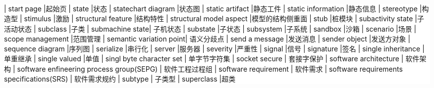 | start page	|起始页
| state	|状态
| statechart diagram	|状态图
| static artifact	|静态工件
| static information	|静态信息
| stereotype	|构造型
| stimulus	|激励
| structural feature	|结构特性
| structural model aspect	|模型的结构侧重面
| stub	|桩模块
| subactivity state	|子活动状态
| subclass	|子类
| submachine state|	子机状态
| substate	|子状态
| subsystem	|子系统
| sandbox	|沙箱
| scenario	|场景
| scope management	|范围管理
| semantic variation point|	语义分歧点
| send a message	|发送消息
| sender object	|发送方对象
| sequence diagram	|序列图
| serialize	|串行化
| server	|服务器
| severity	|严重性
| signal	|信号
| signature	|签名
| single inheritance						|	单重继承
| single valued								|单值
| singl  byte character set				|		单字节字符集
| socket secure								|			套接字保护
| software architecture						|			软件架构
| software enfineering process group(SEPG)	|					软件工程过程组
| software requirement						|			软件需求
| software requirements specifications(SRS)	|							软件需求规约
| subtype									|					子类型
| superclass								|超类